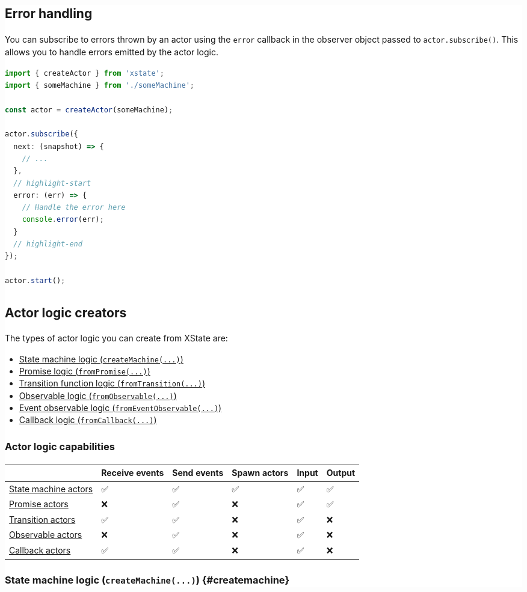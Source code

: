 ## Error handling

You can subscribe to errors thrown by an actor using the `error` callback in the observer object passed to `actor.subscribe()`. This allows you to handle errors emitted by the actor logic.

```ts
import { createActor } from 'xstate';
import { someMachine } from './someMachine';

const actor = createActor(someMachine);

actor.subscribe({
  next: (snapshot) => {
    // ...
  },
  // highlight-start
  error: (err) => {
    // Handle the error here
    console.error(err);
  }
  // highlight-end
});

actor.start();
```

## Actor logic creators

The types of actor logic you can create from XState are:

- [State machine logic (`createMachine(...)`)](#createmachine)
- [Promise logic (`fromPromise(...)`)](#frompromise)
- [Transition function logic (`fromTransition(...)`)](#fromtransition)
- [Observable logic (`fromObservable(...)`)](#fromobservable)
- [Event observable logic (`fromEventObservable(...)`)](#fromeventobservable)
- [Callback logic (`fromCallback(...)`)](#fromcallback)

### Actor logic capabilities

| | Receive events | Send events | Spawn actors | Input | Output |
| --- | --- | --- | --- | --- | --- |
| [State machine actors](state-machine-actors.mdx) | ✅ | ✅ | ✅ | ✅ | ✅ |
| [Promise actors](promise-actors.mdx) | ❌ | ✅ | ❌ | ✅ | ✅ |
| [Transition actors](transition-actors.mdx) | ✅ | ✅ | ❌ | ✅ | ❌ |
| [Observable actors](observable-actors.mdx) | ❌ | ✅ | ❌ | ✅ | ❌ |
| [Callback actors](callback-actors.mdx) | ✅ | ✅ | ❌ | ✅ | ❌ |

### State machine logic (`createMachine(...)`) {#createmachine}
